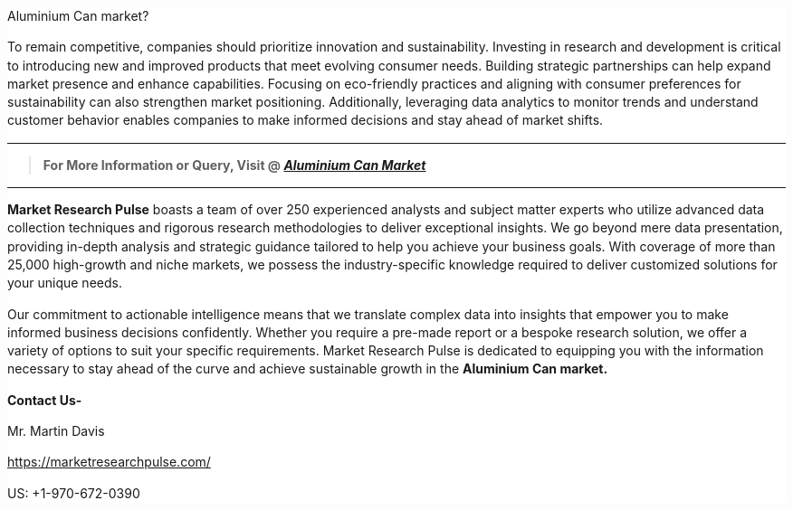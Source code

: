 Aluminium Can market?</strong></p><p>To remain competitive, companies should prioritize innovation and sustainability. Investing in research and development is critical to introducing new and improved products that meet evolving consumer needs. Building strategic partnerships can help expand market presence and enhance capabilities. Focusing on eco-friendly practices and aligning with consumer preferences for sustainability can also strengthen market positioning. Additionally, leveraging data analytics to monitor trends and understand customer behavior enables companies to make informed decisions and stay ahead of market shifts.</p><hr /><blockquote><p><strong>For More Information or Query, Visit @&nbsp;<em><a href="https://marketresearchpulse.com/report/103942/aluminium-can-market?utm_source=Linkedin&utm_medium=023">Aluminium Can Market</a></em></strong></p></blockquote><hr /><p><strong>Market Research Pulse</strong> boasts a team of over 250 experienced analysts and subject matter experts who utilize advanced data collection techniques and rigorous research methodologies to deliver exceptional insights. We go beyond mere data presentation, providing in-depth analysis and strategic guidance tailored to help you achieve your business goals. With coverage of more than 25,000 high-growth and niche markets, we possess the industry-specific knowledge required to deliver customized solutions for your unique needs.</p><p>Our commitment to actionable intelligence means that we translate complex data into insights that empower you to make informed business decisions confidently. Whether you require a pre-made report or a bespoke research solution, we offer a variety of options to suit your specific requirements. Market Research Pulse is dedicated to equipping you with the information necessary to stay ahead of the curve and achieve sustainable growth in the <strong>Aluminium Can market.</strong></p><p><strong>Contact Us-</strong></p><p>Mr. Martin Davis</p><p>https://marketresearchpulse.com/</p><p>US: +1-970-672-0390</p>